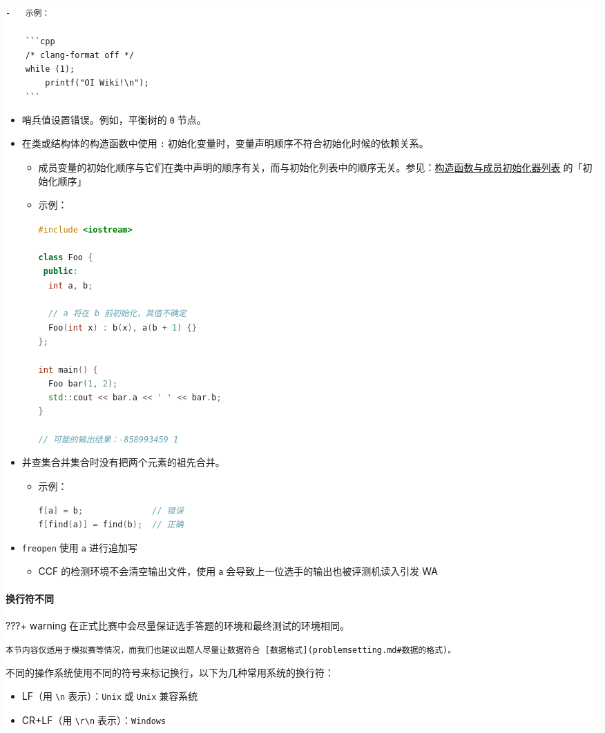     -   示例：
    
        ```cpp
        /* clang-format off */
        while (1);
            printf("OI Wiki!\n");
        ```

-   哨兵值设置错误。例如，平衡树的 `0` 节点。

-   在类或结构体的构造函数中使用 `:` 初始化变量时，变量声明顺序不符合初始化时候的依赖关系。

    -   成员变量的初始化顺序与它们在类中声明的顺序有关，而与初始化列表中的顺序无关。参见：[构造函数与成员初始化器列表](https://zh.cppreference.com/w/cpp/language/constructor) 的「初始化顺序」
    -   示例：
    
        ```cpp
        #include <iostream>
        
        class Foo {
         public:
          int a, b;
          
          // a 将在 b 前初始化，其值不确定
          Foo(int x) : b(x), a(b + 1) {}
        };
        
        int main() {
          Foo bar(1, 2);
          std::cout << bar.a << ' ' << bar.b;
        }
        
        // 可能的输出结果：-858993459 1
        ```

-   并查集合并集合时没有把两个元素的祖先合并。

    -   示例：
    
        ```cpp
        f[a] = b;              // 错误
        f[find(a)] = find(b);  // 正确
        ```

-   `freopen` 使用 `a` 进行追加写
    -   CCF 的检测环境不会清空输出文件，使用 `a` 会导致上一位选手的输出也被评测机读入引发 WA

#### 换行符不同

???+ warning
    在正式比赛中会尽量保证选手答题的环境和最终测试的环境相同。
    
    本节内容仅适用于模拟赛等情况，而我们也建议出题人尽量让数据符合 [数据格式](problemsetting.md#数据的格式)。

不同的操作系统使用不同的符号来标记换行，以下为几种常用系统的换行符：

-   LF（用 `\n` 表示）：`Unix` 或 `Unix` 兼容系统

-   CR+LF（用 `\r\n` 表示）：`Windows`


[^ref1]: [What is RSS and VSZ in Linux memory management - Stack Overflow](https://stackoverflow.com/questions/7880784/what-is-rss-and-vsz-in-linux-memory-management)
[^ref2]: [Need explanation on Resident Set Size/Virtual Size - Stack Overflow](https://unix.stackexchange.com/questions/35129/need-explanation-on-resident-set-size-virtual-size)
[^ref3]: [虚拟内存](https://zh.wikipedia.org/wiki/%E8%99%9A%E6%8B%9F%E5%86%85%E5%AD%98)
[^ref4]: [常驻集大小](https://zh.wikipedia.org/wiki/%E5%B8%B8%E9%A9%BB%E9%9B%86%E5%A4%A7%E5%B0%8F)